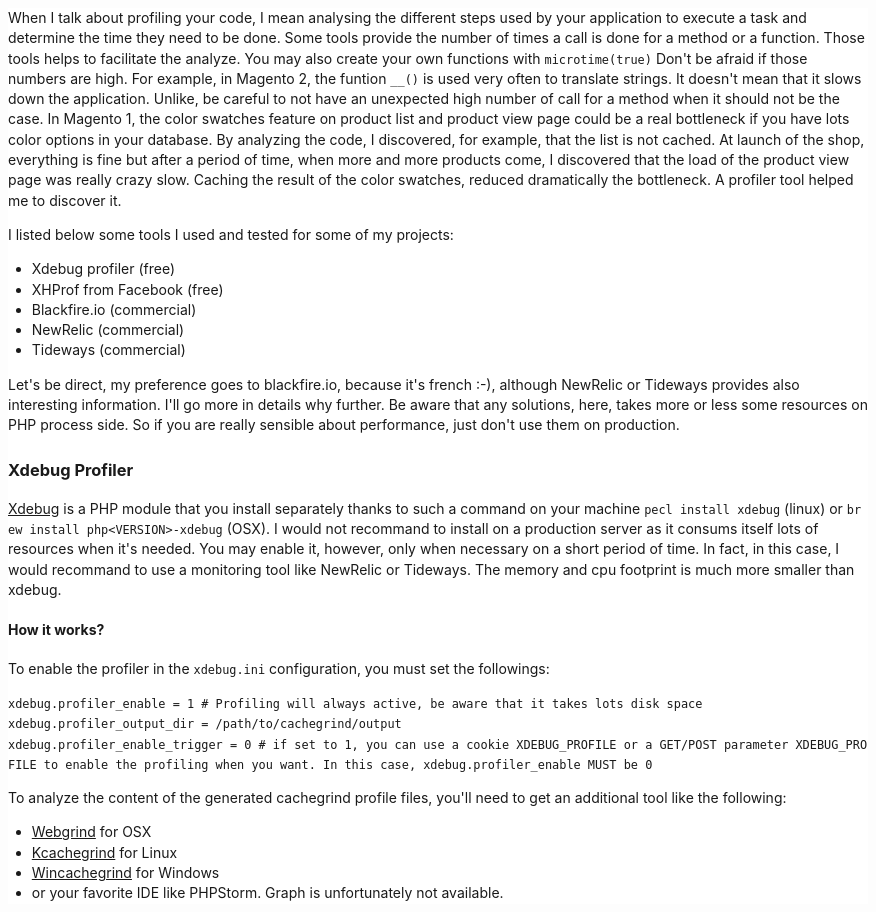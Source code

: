 When I talk about profiling your code, I mean analysing the different steps used by your application to execute a task and determine the time they need to be done. Some tools provide the number of times a call is done for a method or a function. Those tools helps to facilitate the analyze. You may also create your own functions with `microtime(true)`
Don't be afraid if those numbers are high. For example, in Magento 2, the funtion `__()` is used very often to translate strings. It doesn't mean that it slows down the application.
Unlike, be careful to not have an unexpected high number of call for a method when it should not be the case. In Magento 1, the color swatches feature on product list and product view page could be a real bottleneck if you have lots color options in your database. By analyzing the code, I discovered, for example, that the list is not cached. At launch of the shop, everything is fine but after a period of time, when more and more products come, I discovered that the load of the product view page was really crazy slow. Caching the result of the color swatches, reduced dramatically the bottleneck. A profiler tool helped me to discover it.

I listed below some tools I used and tested for some of my projects:

* Xdebug profiler (free)
* XHProf from Facebook (free)
* Blackfire.io (commercial)
* NewRelic (commercial)
* Tideways (commercial)

Let's be direct, my preference goes to blackfire.io, because it's french :-), although NewRelic or Tideways provides also interesting information. I'll go more in details why further.
Be aware that any solutions, here, takes more or less some resources on PHP process side. So if you are really sensible about performance, just don't use them on production.

### Xdebug Profiler

[Xdebug](https://xdebug.org/) is a PHP module that you install separately thanks to such a command on your machine `pecl install xdebug` (linux) or `brew install php<VERSION>-xdebug` (OSX). I would not recommand to install on a production server as it consums itself lots of resources when it's needed. You may enable it, however, only when necessary on a short period of time. In fact, in this case, I would recommand to use a monitoring tool like NewRelic or Tideways. The memory and cpu footprint is much more smaller than xdebug.

#### How it works?

To enable the profiler in the `xdebug.ini` configuration, you must set the followings:

```
xdebug.profiler_enable = 1 # Profiling will always active, be aware that it takes lots disk space
xdebug.profiler_output_dir = /path/to/cachegrind/output
xdebug.profiler_enable_trigger = 0 # if set to 1, you can use a cookie XDEBUG_PROFILE or a GET/POST parameter XDEBUG_PROFILE to enable the profiling when you want. In this case, xdebug.profiler_enable MUST be 0
```

To analyze the content of the generated cachegrind profile files, you'll need to get an additional tool like the following:

* [Webgrind](https://github.com/jokkedk/webgrind) for OSX
* [Kcachegrind](http://kcachegrind.sourceforge.net/html/Home.html) for Linux
* [Wincachegrind](https://sourceforge.net/projects/wincachegrind/) for Windows
* or your favorite IDE like PHPStorm. Graph is unfortunately not available.
